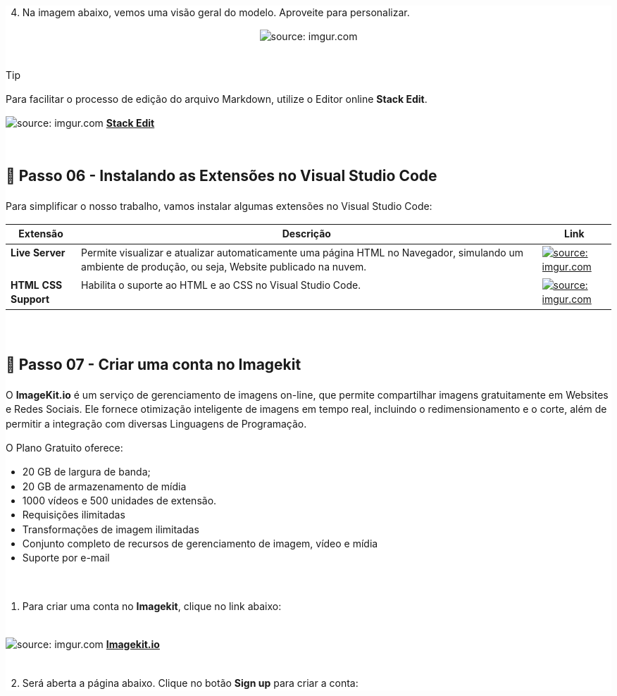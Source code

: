4. Na imagem abaixo, vemos uma visão geral do modelo. Aproveite para personalizar.

<div align="center"><img src="https://i.imgur.com/VACjlsh.png" title="source: imgur.com" /></div>

<br />

> [!TIP]
>
> Para facilitar o processo de edição do arquivo Markdown, utilize o Editor online **Stack Edit**. 
>
> <div align="left"><img src="https://i.imgur.com/PAuGwNi.png" title="source: imgur.com" width="4%"/> <a href="https://stackedit.io/app" target="_blank"><b>Stack Edit</b></a></div>

<br />

<h2>👣 Passo 06 - Instalando as Extensões no Visual Studio Code</h2>



Para simplificar o nosso trabalho, vamos instalar algumas extensões no Visual Studio Code:

| Extensão             | Descrição                                                    | Link                                                         |
| -------------------- | ------------------------------------------------------------ | ------------------------------------------------------------ |
| **Live Server**      | Permite visualizar e atualizar automaticamente uma página HTML no Navegador, simulando um ambiente de produção, ou seja, Website publicado na nuvem. | <a href="https://marketplace.visualstudio.com/items?itemName=ritwickdey.LiveServer" target="_blank"><img src="https://i.imgur.com/AXKrwP5.png" title="source: imgur.com" width="40px"/></a> |
| **HTML CSS Support** | Habilita o suporte ao HTML e ao CSS no Visual Studio Code.   | <a href="https://marketplace.visualstudio.com/items?itemName=ecmel.vscode-html-css" target="_blank"><img src="https://i.imgur.com/7IdCTXz.png" title="source: imgur.com" width="40px"/></a> |

<br />

<h2>👣 Passo 07 - Criar uma conta no Imagekit</h2>



O **ImageKit.io** é um serviço de gerenciamento de imagens on-line, que permite compartilhar imagens gratuitamente em Websites e Redes Sociais. Ele fornece otimização inteligente de imagens em tempo real, incluindo o redimensionamento e o corte, além de permitir a integração com diversas Linguagens de Programação.

O Plano Gratuito oferece:

- 20 GB de largura de banda;
- 20 GB de armazenamento de mídia
- 1000 vídeos e 500 unidades de extensão.
- Requisições ilimitadas
- Transformações de imagem ilimitadas
- Conjunto completo de recursos de gerenciamento de imagem, vídeo e mídia
- Suporte por e-mail

<br />

1. Para criar uma conta no **Imagekit**, clique no link abaixo:

<br />

<div align="left"><img src="https://i.imgur.com/wWJGh6U.png" title="source: imgur.com" width="4%"/> <a href="https://imagekit.io/" target="_blank"><b>Imagekit.io</b></a></div>

<br />

2.  Será aberta a página abaixo. Clique no botão **Sign up** para criar a conta:
